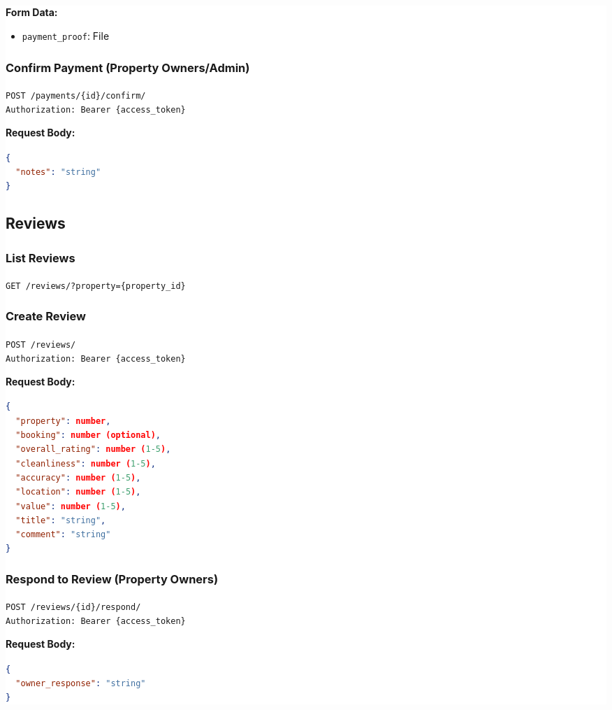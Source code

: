 **Form Data:**
- `payment_proof`: File

### Confirm Payment (Property Owners/Admin)
```http
POST /payments/{id}/confirm/
Authorization: Bearer {access_token}
```

**Request Body:**
```json
{
  "notes": "string"
}
```

## Reviews

### List Reviews
```http
GET /reviews/?property={property_id}
```

### Create Review
```http
POST /reviews/
Authorization: Bearer {access_token}
```

**Request Body:**
```json
{
  "property": number,
  "booking": number (optional),
  "overall_rating": number (1-5),
  "cleanliness": number (1-5),
  "accuracy": number (1-5),
  "location": number (1-5),
  "value": number (1-5),
  "title": "string",
  "comment": "string"
}
```

### Respond to Review (Property Owners)
```http
POST /reviews/{id}/respond/
Authorization: Bearer {access_token}
```

**Request Body:**
```json
{
  "owner_response": "string"
}
```
